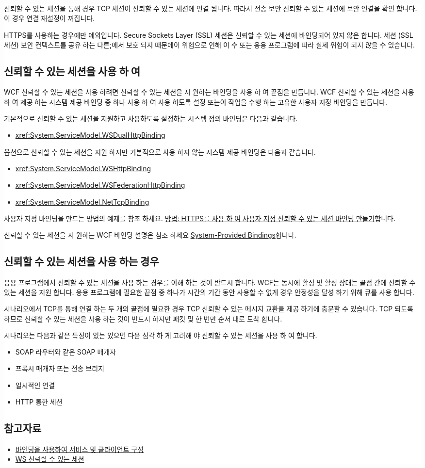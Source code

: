 신뢰할 수 있는 세션을 통해 경우 TCP 세션이 신뢰할 수 있는 세션에 연결 됩니다. 따라서 전송 보안 신뢰할 수 있는 세션에 보안 연결을 확인 합니다. 이 경우 연결 재설정이 꺼집니다.

HTTPS를 사용하는 경우에만 예외입니다. Secure Sockets Layer (SSL) 세션은 신뢰할 수 있는 세션에 바인딩되어 있지 않은 합니다. 세션 (SSL 세션) 보안 컨텍스트를 공유 하는 다른;에서 보호 되지 때문에이 위협으로 인해 이 수 또는 응용 프로그램에 따라 실제 위협이 되지 않을 수 있습니다.

## <a name="using-reliable-sessions"></a>신뢰할 수 있는 세션을 사용 하 여

WCF 신뢰할 수 있는 세션을 사용 하려면 신뢰할 수 있는 세션을 지 원하는 바인딩을 사용 하 여 끝점을 만듭니다. WCF 신뢰할 수 있는 세션을 사용 하 여 제공 하는 시스템 제공 바인딩 중 하나 사용 하 여 사용 하도록 설정 또는이 작업을 수행 하는 고유한 사용자 지정 바인딩을 만듭니다.

기본적으로 신뢰할 수 있는 세션을 지원하고 사용하도록 설정하는 시스템 정의 바인딩은 다음과 같습니다.

- <xref:System.ServiceModel.WSDualHttpBinding>

옵션으로 신뢰할 수 있는 세션을 지원 하지만 기본적으로 사용 하지 않는 시스템 제공 바인딩은 다음과 같습니다.

- <xref:System.ServiceModel.WSHttpBinding>

- <xref:System.ServiceModel.WSFederationHttpBinding>

- <xref:System.ServiceModel.NetTcpBinding>

사용자 지정 바인딩을 만드는 방법의 예제를 참조 하세요. [방법: HTTPS를 사용 하 여 사용자 지정 신뢰할 수 있는 세션 바인딩 만들기](../../../../docs/framework/wcf/feature-details/how-to-create-a-custom-reliable-session-binding-with-https.md)합니다.

신뢰할 수 있는 세션을 지 원하는 WCF 바인딩 설명은 참조 하세요 [System-Provided Bindings](../../../../docs/framework/wcf/system-provided-bindings.md)합니다.

## <a name="when-to-use-reliable-sessions"></a>신뢰할 수 있는 세션을 사용 하는 경우

응용 프로그램에서 신뢰할 수 있는 세션을 사용 하는 경우를 이해 하는 것이 반드시 합니다. WCF는 동시에 활성 및 활성 상태는 끝점 간에 신뢰할 수 있는 세션을 지원 합니다. 응용 프로그램에 필요한 끝점 중 하나가 시간의 기간 동안 사용할 수 없게 경우 안정성을 달성 하기 위해 큐를 사용 합니다.

시나리오에서 TCP를 통해 연결 하는 두 개의 끝점에 필요한 경우 TCP 신뢰할 수 있는 메시지 교환을 제공 하기에 충분할 수 있습니다. TCP 되도록 하므로 신뢰할 수 있는 세션을 사용 하는 것이 반드시 하지만 패킷 및 한 번만 순서 대로 도착 합니다.

시나리오는 다음과 같은 특징이 있는 있으면 다음 심각 하 게 고려해 야 신뢰할 수 있는 세션을 사용 하 여 합니다.

- SOAP 라우터와 같은 SOAP 매개자

- 프록시 매개자 또는 전송 브리지

- 일시적인 연결

- HTTP 통한 세션

## <a name="see-also"></a>참고자료

- [바인딩을 사용하여 서비스 및 클라이언트 구성](../../../../docs/framework/wcf/using-bindings-to-configure-services-and-clients.md)
- [WS 신뢰할 수 있는 세션](../../../../docs/framework/wcf/samples/ws-reliable-session.md)
